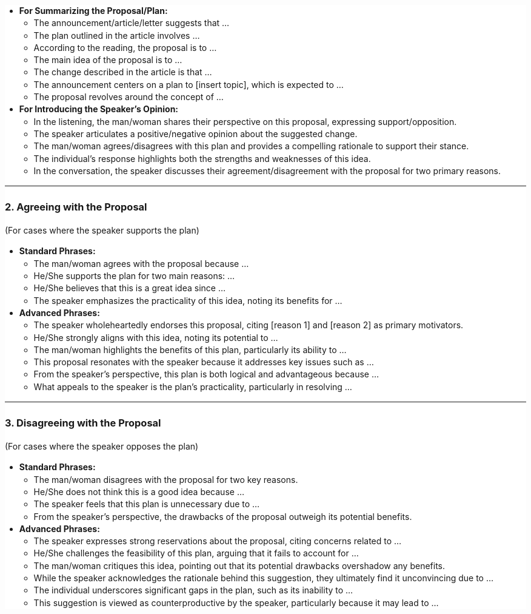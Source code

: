 - **For Summarizing the Proposal/Plan:**
  - The announcement/article/letter suggests that …
  - The plan outlined in the article involves …
  - According to the reading, the proposal is to …
  - The main idea of the proposal is to …
  - The change described in the article is that …
  - The announcement centers on a plan to [insert topic], which is expected to …
  - The proposal revolves around the concept of …
- **For Introducing the Speaker’s Opinion:**
  - In the listening, the man/woman shares their perspective on this proposal, expressing support/opposition.
  - The speaker articulates a positive/negative opinion about the suggested change.
  - The man/woman agrees/disagrees with this plan and provides a compelling rationale to support their stance.
  - The individual’s response highlights both the strengths and weaknesses of this idea.
  - In the conversation, the speaker discusses their agreement/disagreement with the proposal for two primary reasons.

------

### **2. Agreeing with the Proposal**

(For cases where the speaker supports the plan)

- **Standard Phrases:**
  - The man/woman agrees with the proposal because …
  - He/She supports the plan for two main reasons: …
  - He/She believes that this is a great idea since …
  - The speaker emphasizes the practicality of this idea, noting its benefits for …
- **Advanced Phrases:**
  - The speaker wholeheartedly endorses this proposal, citing [reason 1] and [reason 2] as primary motivators.
  - He/She strongly aligns with this idea, noting its potential to …
  - The man/woman highlights the benefits of this plan, particularly its ability to …
  - This proposal resonates with the speaker because it addresses key issues such as …
  - From the speaker’s perspective, this plan is both logical and advantageous because …
  - What appeals to the speaker is the plan’s practicality, particularly in resolving …

------

### **3. Disagreeing with the Proposal**

(For cases where the speaker opposes the plan)

- **Standard Phrases:**
  - The man/woman disagrees with the proposal for two key reasons.
  - He/She does not think this is a good idea because …
  - The speaker feels that this plan is unnecessary due to …
  - From the speaker’s perspective, the drawbacks of the proposal outweigh its potential benefits.
- **Advanced Phrases:**
  - The speaker expresses strong reservations about the proposal, citing concerns related to …
  - He/She challenges the feasibility of this plan, arguing that it fails to account for …
  - The man/woman critiques this idea, pointing out that its potential drawbacks overshadow any benefits.
  - While the speaker acknowledges the rationale behind this suggestion, they ultimately find it unconvincing due to …
  - The individual underscores significant gaps in the plan, such as its inability to …
  - This suggestion is viewed as counterproductive by the speaker, particularly because it may lead to …
